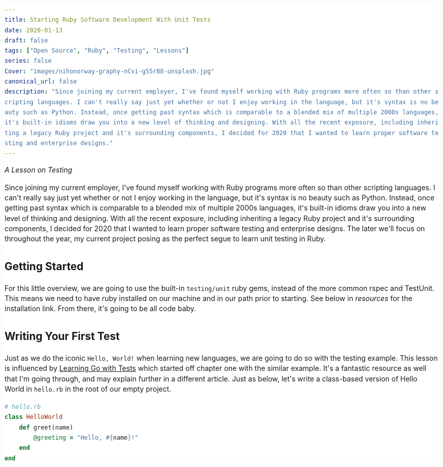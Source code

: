 ```yaml
---
title: Starting Ruby Software Development With Unit Tests
date: 2020-01-13
draft: false
tags: ["Open Source", "Ruby", "Testing", "Lessons"]
series: false
Cover: "images/nihonorway-graphy-nCvi-gS5r88-unsplash.jpg"
canonical_url: false
description: "Since joining my current employer, I've found myself working with Ruby programs more often so than other scripting languages. I can't really say just yet whether or not I enjoy working in the language, but it's syntax is no beauty such as Python. Instead, once getting past syntax which is comparable to a blended mix of multiple 2000s languages, it's built-in idioms draw you into a new level of thinking and designing. With all the recent exposure, including inheriting a legacy Ruby project and it's surrounding components, I decided for 2020 that I wanted to learn proper software testing and enterprise designs."
---
```


_A Lesson on Testing_

Since joining my current employer, I've found myself working with Ruby programs more often so than other scripting languages. I can't really say just yet whether or not I enjoy working in the language, but it's syntax is no beauty such as Python. Instead, once getting past syntax which is comparable to a blended mix of multiple 2000s languages, it's built-in idioms draw you into a new level of thinking and designing. With all the recent exposure, including inheriting a legacy Ruby project and it's surrounding components, I decided for 2020 that I wanted to learn proper software testing and enterprise designs. The later we'll focus on throughout the year, my current project posing as the perfect segue to learn unit testing in Ruby.

## Getting Started

For this little overview, we are going to use the built-in `testing/unit` ruby gems, instead of the more common rspec and TestUnit. This means we need to have ruby installed on our machine and in our path prior to starting. See below in _resources_ for the installation link. From there, it's going to be all code baby.

## Writing Your First Test

Just as we do the iconic `Hello, World!` when learning new languages, we are going to do so with the testing example. This lesson is influenced by [Learning Go with Tests](https://quii.gitbook.io/learn-go-with-tests/) which started off chapter one with the similar example. It's a fantastic resource as well that I'm going through, and may explain further in a different article. Just as below, let's write a class-based version of Hello World in `hello.rb` in the root of our empty project.

```rb
# hello.rb
class HelloWorld
    def greet(name)
        @greeting = "Hello, #{name}!"
    end
end
```
